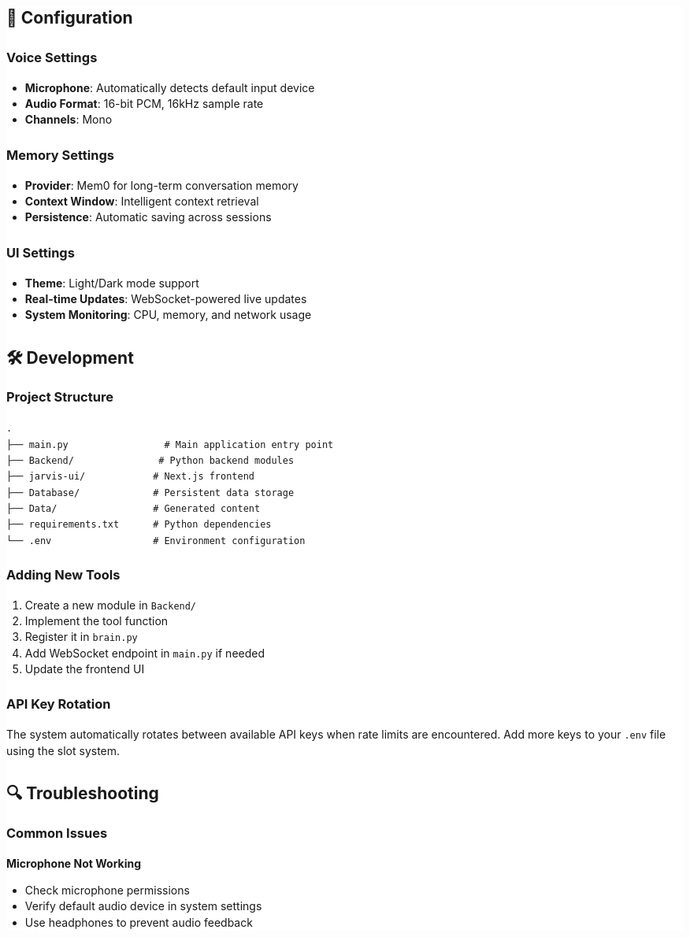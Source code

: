 ## 🔧 Configuration

### Voice Settings
- **Microphone**: Automatically detects default input device
- **Audio Format**: 16-bit PCM, 16kHz sample rate
- **Channels**: Mono

### Memory Settings
- **Provider**: Mem0 for long-term conversation memory
- **Context Window**: Intelligent context retrieval
- **Persistence**: Automatic saving across sessions

### UI Settings
- **Theme**: Light/Dark mode support
- **Real-time Updates**: WebSocket-powered live updates
- **System Monitoring**: CPU, memory, and network usage

## 🛠️ Development

### Project Structure
```
.
├── main.py                 # Main application entry point
├── Backend/               # Python backend modules
├── jarvis-ui/            # Next.js frontend
├── Database/             # Persistent data storage
├── Data/                 # Generated content
├── requirements.txt      # Python dependencies
└── .env                  # Environment configuration
```

### Adding New Tools
1. Create a new module in `Backend/`
2. Implement the tool function
3. Register it in `brain.py`
4. Add WebSocket endpoint in `main.py` if needed
5. Update the frontend UI

### API Key Rotation
The system automatically rotates between available API keys when rate limits are encountered. Add more keys to your `.env` file using the slot system.

## 🔍 Troubleshooting

### Common Issues

**Microphone Not Working**
- Check microphone permissions
- Verify default audio device in system settings
- Use headphones to prevent audio feedback
